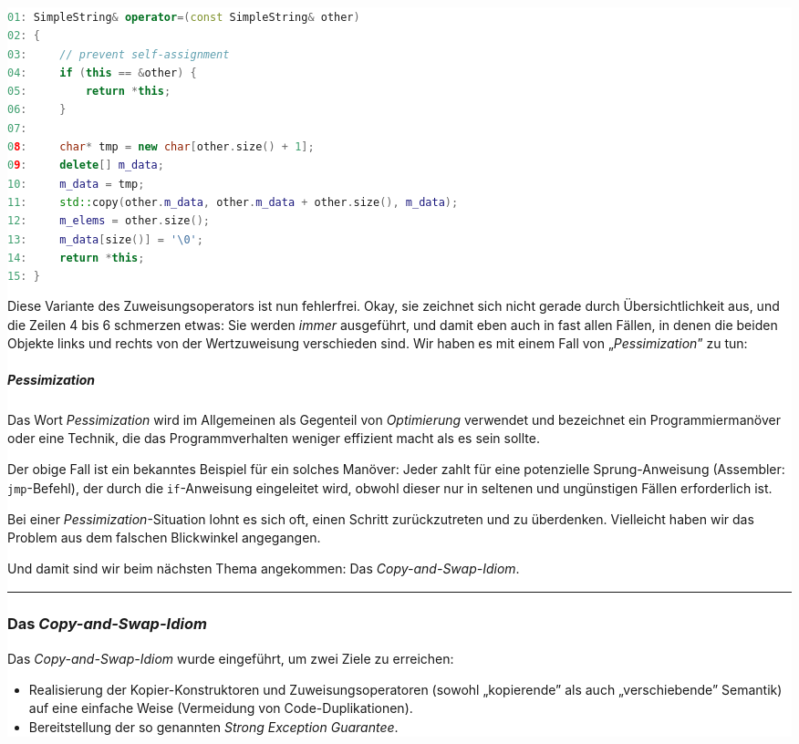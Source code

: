 
```cpp
01: SimpleString& operator=(const SimpleString& other)
02: {
03:     // prevent self-assignment
04:     if (this == &other) {
05:         return *this;
06:     }
07: 
08:     char* tmp = new char[other.size() + 1];
09:     delete[] m_data;
10:     m_data = tmp;
11:     std::copy(other.m_data, other.m_data + other.size(), m_data);
12:     m_elems = other.size();
13:     m_data[size()] = '\0';
14:     return *this;
15: }
```

Diese Variante des Zuweisungsoperators ist nun fehlerfrei. Okay, sie zeichnet sich nicht gerade durch Übersichtlichkeit aus, 
und die Zeilen 4 bis 6 schmerzen etwas: Sie werden *immer* ausgeführt, und damit eben auch in fast allen Fällen,
in denen die beiden Objekte links und rechts von der Wertzuweisung verschieden sind.
Wir haben es mit einem Fall von &bdquo;*Pessimization*&rdquo; zu tun:


##### *Pessimization*

Das Wort *Pessimization* wird im Allgemeinen als Gegenteil von *Optimierung* verwendet und bezeichnet
ein Programmiermanöver oder eine Technik, die das Programmverhalten weniger effizient macht als es sein sollte.

Der obige Fall ist ein bekanntes Beispiel für ein solches Manöver: Jeder zahlt für eine potenzielle Sprung-Anweisung (Assembler: `jmp`-Befehl),
der durch die `if`-Anweisung eingeleitet wird, obwohl dieser nur in seltenen und ungünstigen Fällen erforderlich ist.

Bei einer *Pessimization*-Situation lohnt es sich oft, einen Schritt zurückzutreten und zu überdenken.
Vielleicht haben wir das Problem aus dem falschen Blickwinkel angegangen.

Und damit sind wir beim nächsten Thema angekommen: Das *Copy-and-Swap-Idiom*.

---

### Das *Copy-and-Swap-Idiom* <a name="link14"></a>

Das *Copy-and-Swap-Idiom* wurde eingeführt, um zwei Ziele zu erreichen:

  * Realisierung der Kopier-Konstruktoren und Zuweisungsoperatoren (sowohl &bdquo;kopierende&rdquo; als auch &bdquo;verschiebende&rdquo; Semantik) auf eine einfache Weise (Vermeidung von Code-Duplikationen).
  * Bereitstellung der so genannten *Strong Exception Guarantee*.
